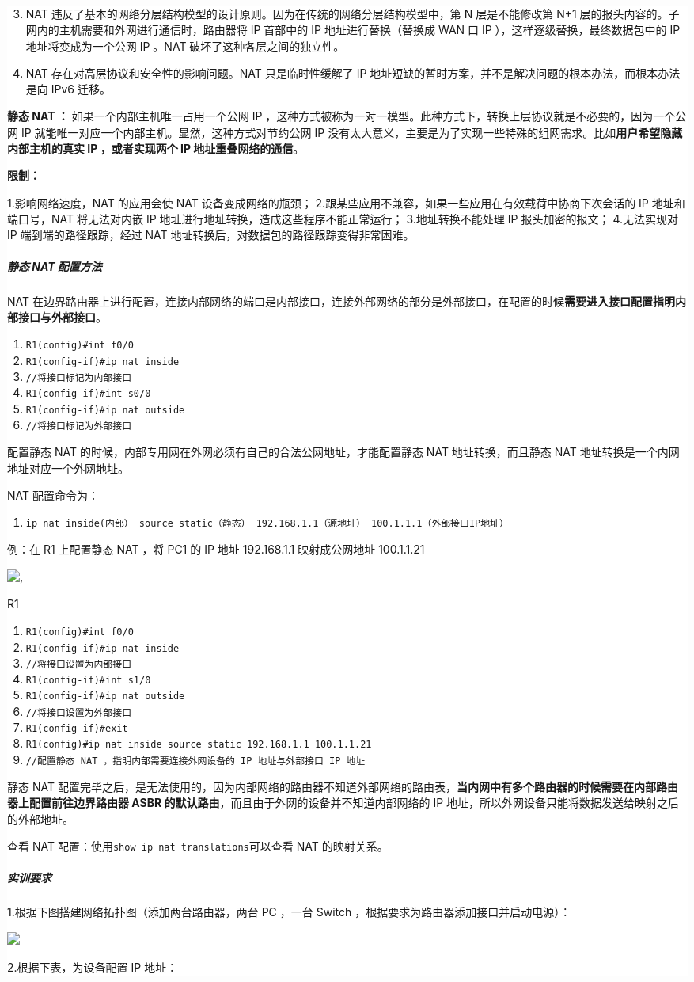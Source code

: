 3.  NAT 违反了基本的网络分层结构模型的设计原则。因为在传统的网络分层结构模型中，第 N 层是不能修改第 N+1 层的报头内容的。子网内的主机需要和外网进行通信时，路由器将 IP 首部中的 IP 地址进行替换（替换成 WAN 口 IP ），这样逐级替换，最终数据包中的 IP 地址将变成为一个公网 IP 。NAT 破坏了这种各层之间的独立性。
    
4.  NAT 存在对高层协议和安全性的影响问题。NAT 只是临时性缓解了 IP 地址短缺的暂时方案，并不是解决问题的根本办法，而根本办法是向 IPv6 迁移。
    

**静态 NAT ：** 如果一个内部主机唯一占用一个公网 IP ，这种方式被称为一对一模型。此种方式下，转换上层协议就是不必要的，因为一个公网 IP 就能唯一对应一个内部主机。显然，这种方式对节约公网 IP 没有太大意义，主要是为了实现一些特殊的组网需求。比如**用户希望隐藏内部主机的真实 IP ，或者实现两个 IP 地址重叠网络的通信**。

**限制：**

1.影响网络速度，NAT 的应用会使 NAT 设备变成网络的瓶颈； 2.跟某些应用不兼容，如果一些应用在有效载荷中协商下次会话的 IP 地址和端口号，NAT 将无法对内嵌 IP 地址进行地址转换，造成这些程序不能正常运行； 3.地址转换不能处理 IP 报头加密的报文； 4.无法实现对 IP 端到端的路径跟踪，经过 NAT 地址转换后，对数据包的路径跟踪变得非常困难。

##### 静态 NAT 配置方法

NAT 在边界路由器上进行配置，连接内部网络的端口是内部接口，连接外部网络的部分是外部接口，在配置的时候**需要进入接口配置指明内部接口与外部接口**。

1.  `R1(config)#int f0/0`
2.  `R1(config-if)#ip nat inside`
3.  `//将接口标记为内部接口`
4.  `R1(config-if)#int s0/0`
5.  `R1(config-if)#ip nat outside`
6.  `//将接口标记为外部接口`

配置静态 NAT 的时候，内部专用网在外网必须有自己的合法公网地址，才能配置静态 NAT 地址转换，而且静态 NAT 地址转换是一个内网地址对应一个外网地址。

NAT 配置命令为：

1.  `ip nat inside(内部） source static（静态） 192.168.1.1（源地址） 100.1.1.1（外部接口IP地址）` 

例：在 R1 上配置静态 NAT ，将 PC1 的 IP 地址 192.168.1.1 映射成公网地址 100.1.1.21

![,](https://data.educoder.net/api/attachments/1132197)

R1

1.  `R1(config)#int f0/0`
2.  `R1(config-if)#ip nat inside`
3.  `//将接口设置为内部接口`
4.  `R1(config-if)#int s1/0`
5.  `R1(config-if)#ip nat outside`
6.  `//将接口设置为外部接口`
7.  `R1(config-if)#exit`
8.  `R1(config)#ip nat inside source static 192.168.1.1 100.1.1.21`
9.  `//配置静态 NAT ，指明内部需要连接外网设备的 IP 地址与外部接口 IP 地址`

静态 NAT 配置完毕之后，是无法使用的，因为内部网络的路由器不知道外部网络的路由表，**当内网中有多个路由器的时候需要在内部路由器上配置前往边界路由器 ASBR 的默认路由**，而且由于外网的设备并不知道内部网络的 IP 地址，所以外网设备只能将数据发送给映射之后的外部地址。

查看 NAT 配置：使用`show ip nat translations`可以查看 NAT 的映射关系。

##### 实训要求

1.根据下图搭建网络拓扑图（添加两台路由器，两台 PC ，一台 Switch ，根据要求为路由器添加接口并启动电源）：

![](https://data.educoder.net/api/attachments/1034078)

2.根据下表，为设备配置 IP 地址：
